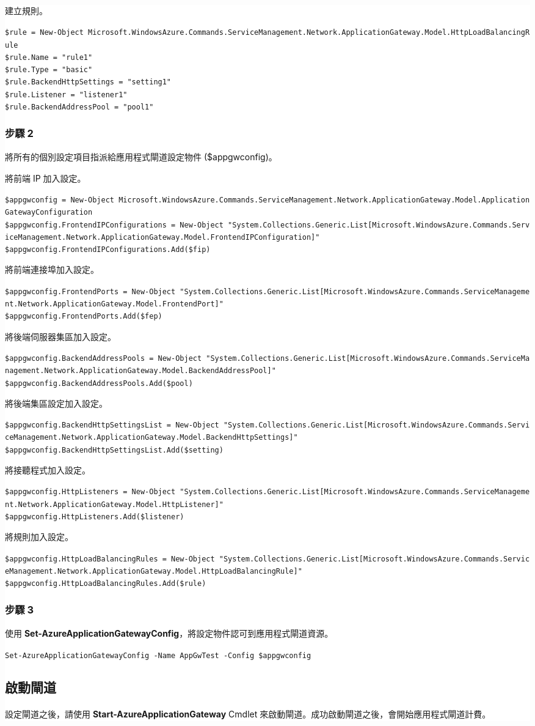 建立規則。

    $rule = New-Object Microsoft.WindowsAzure.Commands.ServiceManagement.Network.ApplicationGateway.Model.HttpLoadBalancingRule
    $rule.Name = "rule1"
    $rule.Type = "basic"
    $rule.BackendHttpSettings = "setting1"
    $rule.Listener = "listener1"
    $rule.BackendAddressPool = "pool1"

### 步驟 2
將所有的個別設定項目指派給應用程式閘道設定物件 ($appgwconfig)。

將前端 IP 加入設定。

    $appgwconfig = New-Object Microsoft.WindowsAzure.Commands.ServiceManagement.Network.ApplicationGateway.Model.ApplicationGatewayConfiguration
    $appgwconfig.FrontendIPConfigurations = New-Object "System.Collections.Generic.List[Microsoft.WindowsAzure.Commands.ServiceManagement.Network.ApplicationGateway.Model.FrontendIPConfiguration]"
    $appgwconfig.FrontendIPConfigurations.Add($fip)

將前端連接埠加入設定。

    $appgwconfig.FrontendPorts = New-Object "System.Collections.Generic.List[Microsoft.WindowsAzure.Commands.ServiceManagement.Network.ApplicationGateway.Model.FrontendPort]"
    $appgwconfig.FrontendPorts.Add($fep)

將後端伺服器集區加入設定。

    $appgwconfig.BackendAddressPools = New-Object "System.Collections.Generic.List[Microsoft.WindowsAzure.Commands.ServiceManagement.Network.ApplicationGateway.Model.BackendAddressPool]"
    $appgwconfig.BackendAddressPools.Add($pool)  

將後端集區設定加入設定。

    $appgwconfig.BackendHttpSettingsList = New-Object "System.Collections.Generic.List[Microsoft.WindowsAzure.Commands.ServiceManagement.Network.ApplicationGateway.Model.BackendHttpSettings]"
    $appgwconfig.BackendHttpSettingsList.Add($setting)

將接聽程式加入設定。

    $appgwconfig.HttpListeners = New-Object "System.Collections.Generic.List[Microsoft.WindowsAzure.Commands.ServiceManagement.Network.ApplicationGateway.Model.HttpListener]"
    $appgwconfig.HttpListeners.Add($listener)

將規則加入設定。

    $appgwconfig.HttpLoadBalancingRules = New-Object "System.Collections.Generic.List[Microsoft.WindowsAzure.Commands.ServiceManagement.Network.ApplicationGateway.Model.HttpLoadBalancingRule]"
    $appgwconfig.HttpLoadBalancingRules.Add($rule)

### 步驟 3
使用 **Set-AzureApplicationGatewayConfig**，將設定物件認可到應用程式閘道資源。

    Set-AzureApplicationGatewayConfig -Name AppGwTest -Config $appgwconfig

## 啟動閘道
設定閘道之後，請使用 **Start-AzureApplicationGateway** Cmdlet 來啟動閘道。成功啟動閘道之後，會開始應用程式閘道計費。
